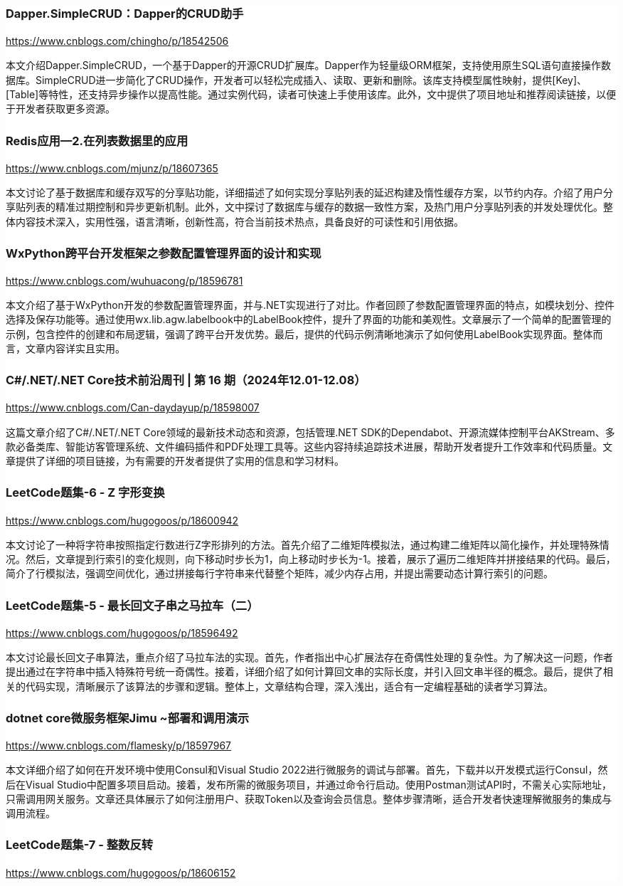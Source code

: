 ### Dapper.SimpleCRUD：Dapper的CRUD助手

https://www.cnblogs.com/chingho/p/18542506

本文介绍Dapper.SimpleCRUD，一个基于Dapper的开源CRUD扩展库。Dapper作为轻量级ORM框架，支持使用原生SQL语句直接操作数据库。SimpleCRUD进一步简化了CRUD操作，开发者可以轻松完成插入、读取、更新和删除。该库支持模型属性映射，提供[Key]、[Table]等特性，还支持异步操作以提高性能。通过实例代码，读者可快速上手使用该库。此外，文中提供了项目地址和推荐阅读链接，以便于开发者获取更多资源。

### Redis应用—2.在列表数据里的应用

https://www.cnblogs.com/mjunz/p/18607365

本文讨论了基于数据库和缓存双写的分享贴功能，详细描述了如何实现分享贴列表的延迟构建及惰性缓存方案，以节约内存。介绍了用户分享贴列表的精准过期控制和异步更新机制。此外，文中探讨了数据库与缓存的数据一致性方案，及热门用户分享贴列表的并发处理优化。整体内容技术深入，实用性强，语言清晰，创新性高，符合当前技术热点，具备良好的可读性和引用依据。

### WxPython跨平台开发框架之参数配置管理界面的设计和实现

https://www.cnblogs.com/wuhuacong/p/18596781

本文介绍了基于WxPython开发的参数配置管理界面，并与.NET实现进行了对比。作者回顾了参数配置管理界面的特点，如模块划分、控件选择及保存功能等。通过使用wx.lib.agw.labelbook中的LabelBook控件，提升了界面的功能和美观性。文章展示了一个简单的配置管理的示例，包含控件的创建和布局逻辑，强调了跨平台开发优势。最后，提供的代码示例清晰地演示了如何使用LabelBook实现界面。整体而言，文章内容详实且实用。

### C#/.NET/.NET Core技术前沿周刊 | 第 16 期（2024年12.01-12.08）

https://www.cnblogs.com/Can-daydayup/p/18598007

这篇文章介绍了C#/.NET/.NET Core领域的最新技术动态和资源，包括管理.NET SDK的Dependabot、开源流媒体控制平台AKStream、多款必备类库、智能访客管理系统、文件编码插件和PDF处理工具等。这些内容持续追踪技术进展，帮助开发者提升工作效率和代码质量。文章提供了详细的项目链接，为有需要的开发者提供了实用的信息和学习材料。

### LeetCode题集-6 - Z 字形变换

https://www.cnblogs.com/hugogoos/p/18600942

本文讨论了一种将字符串按照指定行数进行Z字形排列的方法。首先介绍了二维矩阵模拟法，通过构建二维矩阵以简化操作，并处理特殊情况。然后，文章提到行索引的变化规则，向下移动时步长为1，向上移动时步长为-1。接着，展示了遍历二维矩阵并拼接结果的代码。最后，简介了行模拟法，强调空间优化，通过拼接每行字符串来代替整个矩阵，减少内存占用，并提出需要动态计算行索引的问题。

### LeetCode题集-5 - 最长回文子串之马拉车（二）

https://www.cnblogs.com/hugogoos/p/18596492

本文讨论最长回文子串算法，重点介绍了马拉车法的实现。首先，作者指出中心扩展法存在奇偶性处理的复杂性。为了解决这一问题，作者提出通过在字符串中插入特殊符号统一奇偶性。接着，详细介绍了如何计算回文串的实际长度，并引入回文串半径的概念。最后，提供了相关的代码实现，清晰展示了该算法的步骤和逻辑。整体上，文章结构合理，深入浅出，适合有一定编程基础的读者学习算法。

### dotnet core微服务框架Jimu ~部署和调用演示

https://www.cnblogs.com/flamesky/p/18597967

本文详细介绍了如何在开发环境中使用Consul和Visual Studio 2022进行微服务的调试与部署。首先，下载并以开发模式运行Consul，然后在Visual Studio中配置多项目启动。接着，发布所需的微服务项目，并通过命令行启动。使用Postman测试API时，不需关心实际地址，只需调用网关服务。文章还具体展示了如何注册用户、获取Token以及查询会员信息。整体步骤清晰，适合开发者快速理解微服务的集成与调用流程。

### LeetCode题集-7 - 整数反转

https://www.cnblogs.com/hugogoos/p/18606152
